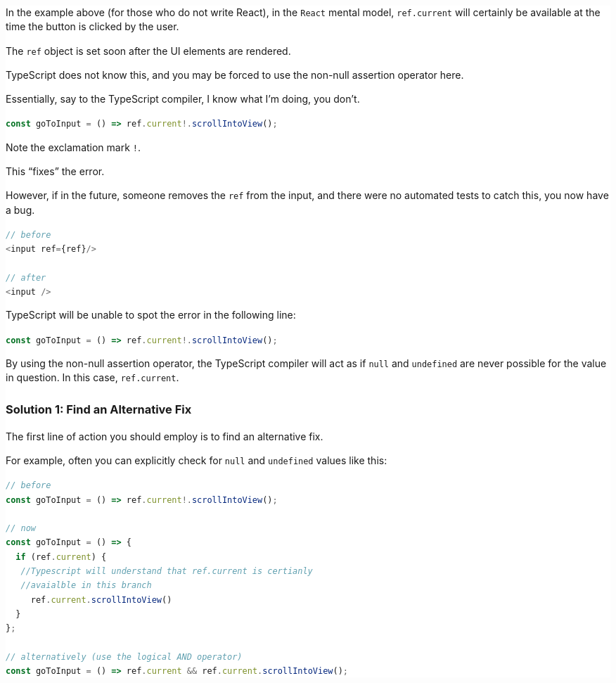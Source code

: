 In the example above (for those who do not write React), in the `React` mental model, `ref.current` will certainly be available at the time the button is clicked by the user.

The `ref` object is set soon after the UI elements are rendered.

TypeScript does not know this, and you may be forced to use the non-null assertion operator here.

Essentially, say to the TypeScript compiler, I know what I’m doing, you don’t.

```ts
const goToInput = () => ref.current!.scrollIntoView();
```

Note the exclamation mark `!`.

This “fixes” the error.

However, if in the future, someone removes the `ref` from the input, and there were no automated tests to catch this, you now have a bug.

```ts
// before
<input ref={ref}/>

// after
<input />
```

TypeScript will be unable to spot the error in the following line:

```ts
const goToInput = () => ref.current!.scrollIntoView();
```

By using the non-null assertion operator, the TypeScript compiler will act as if `null` and `undefined` are never possible for the value in question. In this case, `ref.current`.

### Solution 1: Find an Alternative Fix

The first line of action you should employ is to find an alternative fix.

For example, often you can explicitly check for `null` and `undefined` values like this:

```ts
// before 
const goToInput = () => ref.current!.scrollIntoView();

// now 
const goToInput = () => {
  if (ref.current) {
   //Typescript will understand that ref.current is certianly 
   //avaialble in this branch
     ref.current.scrollIntoView()
  }
};

// alternatively (use the logical AND operator)
const goToInput = () => ref.current && ref.current.scrollIntoView();
```
